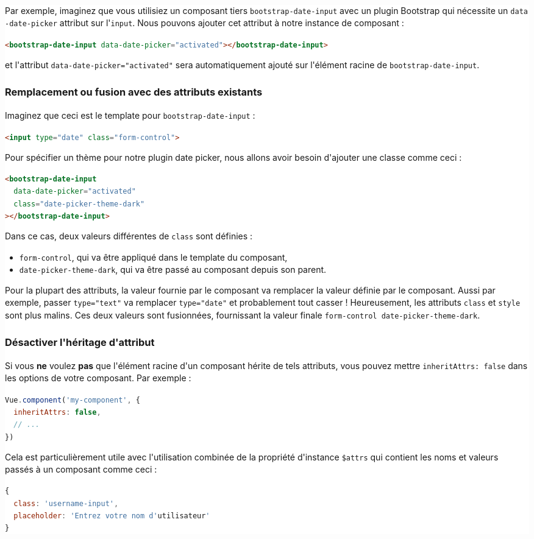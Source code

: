 Par exemple, imaginez que vous utilisiez un composant tiers `bootstrap-date-input` avec un plugin Bootstrap qui nécessite un `data-date-picker` attribut sur l'`input`. Nous pouvons ajouter cet attribut à notre instance de composant :

``` html
<bootstrap-date-input data-date-picker="activated"></bootstrap-date-input>
```

et l'attribut `data-date-picker="activated"` sera automatiquement ajouté sur l'élément racine de `bootstrap-date-input`.

### Remplacement ou fusion avec des attributs existants

Imaginez que ceci est le template pour `bootstrap-date-input` :

``` html
<input type="date" class="form-control">
```

Pour spécifier un thème pour notre plugin date picker, nous allons avoir besoin d'ajouter une classe comme ceci :

``` html
<bootstrap-date-input
  data-date-picker="activated"
  class="date-picker-theme-dark"
></bootstrap-date-input>
```

Dans ce cas, deux valeurs différentes de `class` sont définies :

- `form-control`, qui va être appliqué dans le template du composant,
- `date-picker-theme-dark`, qui va être passé au composant depuis son parent.

Pour la plupart des attributs, la valeur fournie par le composant va remplacer la valeur définie par le composant. Aussi par exemple, passer `type="text"` va remplacer `type="date"` et probablement tout casser ! Heureusement, les attributs `class` et `style` sont plus malins. Ces deux valeurs sont fusionnées, fournissant la valeur finale `form-control date-picker-theme-dark`.

### Désactiver l'héritage d'attribut

Si vous **ne** voulez **pas** que l'élément racine d'un composant hérite de tels attributs, vous pouvez mettre `inheritAttrs: false` dans les options de votre composant. Par exemple :

```js
Vue.component('my-component', {
  inheritAttrs: false,
  // ...
})
```

Cela est particulièrement utile avec l'utilisation combinée de la propriété d'instance `$attrs` qui contient les noms et valeurs passés à un composant comme ceci :

```js
{
  class: 'username-input',
  placeholder: 'Entrez votre nom d'utilisateur'
}
```
